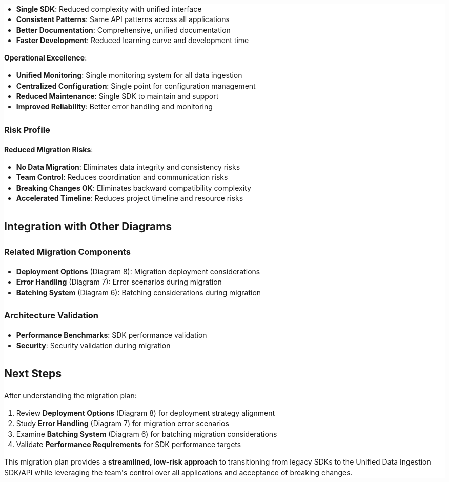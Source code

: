 - **Single SDK**: Reduced complexity with unified interface
- **Consistent Patterns**: Same API patterns across all applications
- **Better Documentation**: Comprehensive, unified documentation
- **Faster Development**: Reduced learning curve and development time

**Operational Excellence**:

- **Unified Monitoring**: Single monitoring system for all data ingestion
- **Centralized Configuration**: Single point for configuration management
- **Reduced Maintenance**: Single SDK to maintain and support
- **Improved Reliability**: Better error handling and monitoring

### Risk Profile

**Reduced Migration Risks**:

- **No Data Migration**: Eliminates data integrity and consistency risks
- **Team Control**: Reduces coordination and communication risks
- **Breaking Changes OK**: Eliminates backward compatibility complexity
- **Accelerated Timeline**: Reduces project timeline and resource risks

## Integration with Other Diagrams

### Related Migration Components

- **Deployment Options** (Diagram 8): Migration deployment considerations
- **Error Handling** (Diagram 7): Error scenarios during migration
- **Batching System** (Diagram 6): Batching considerations during migration

### Architecture Validation

- **Performance Benchmarks**: SDK performance validation
- **Security**: Security validation during migration

## Next Steps

After understanding the migration plan:

1. Review **Deployment Options** (Diagram 8) for deployment strategy alignment
2. Study **Error Handling** (Diagram 7) for migration error scenarios
3. Examine **Batching System** (Diagram 6) for batching migration considerations
4. Validate **Performance Requirements** for SDK performance targets

This migration plan provides a **streamlined, low-risk approach** to transitioning from legacy SDKs to the Unified Data Ingestion SDK/API while leveraging the team's control over all applications and acceptance of breaking changes.
